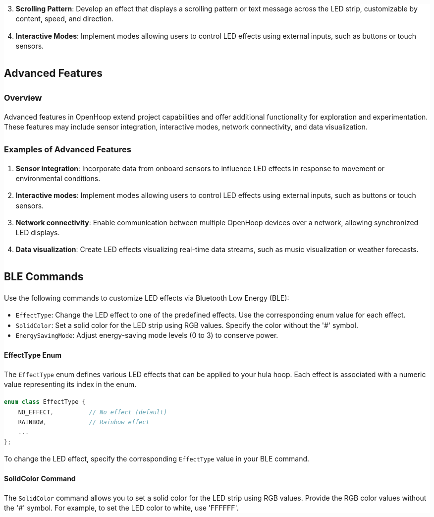 3. **Scrolling Pattern**: Develop an effect that displays a scrolling pattern or text message across the LED strip, customizable by content, speed, and direction.

4. **Interactive Modes**: Implement modes allowing users to control LED effects using external inputs, such as buttons or touch sensors.

## Advanced Features

### Overview

Advanced features in OpenHoop extend project capabilities and offer additional functionality for exploration and experimentation. These features may include sensor integration, interactive modes, network connectivity, and data visualization.

### Examples of Advanced Features

1. **Sensor integration**: Incorporate data from onboard sensors to influence LED effects in response to movement or environmental conditions.

2. **Interactive modes**: Implement modes allowing users to control LED effects using external inputs, such as buttons or touch sensors.

3. **Network connectivity**: Enable communication between multiple OpenHoop devices over a network, allowing synchronized LED displays.

4. **Data visualization**: Create LED effects visualizing real-time data streams, such as music visualization or weather forecasts.

## BLE Commands
Use the following commands to customize LED effects via Bluetooth Low Energy (BLE):

- `EffectType`: Change the LED effect to one of the predefined effects. Use the corresponding enum value for each effect.
- `SolidColor`: Set a solid color for the LED strip using RGB values. Specify the color without the '#' symbol.
- `EnergySavingMode`: Adjust energy-saving mode levels (0 to 3) to conserve power.

#### EffectType Enum

The `EffectType` enum defines various LED effects that can be applied to your hula hoop. Each effect is associated with a numeric value representing its index in the enum.

```c++
enum class EffectType {
    NO_EFFECT,          // No effect (default)
    RAINBOW,            // Rainbow effect
    ...
};
```

To change the LED effect, specify the corresponding `EffectType` value in your BLE command.

#### SolidColor Command

The `SolidColor` command allows you to set a solid color for the LED strip using RGB values. Provide the RGB color values without the '#' symbol. For example, to set the LED color to white, use 'FFFFFF'.
